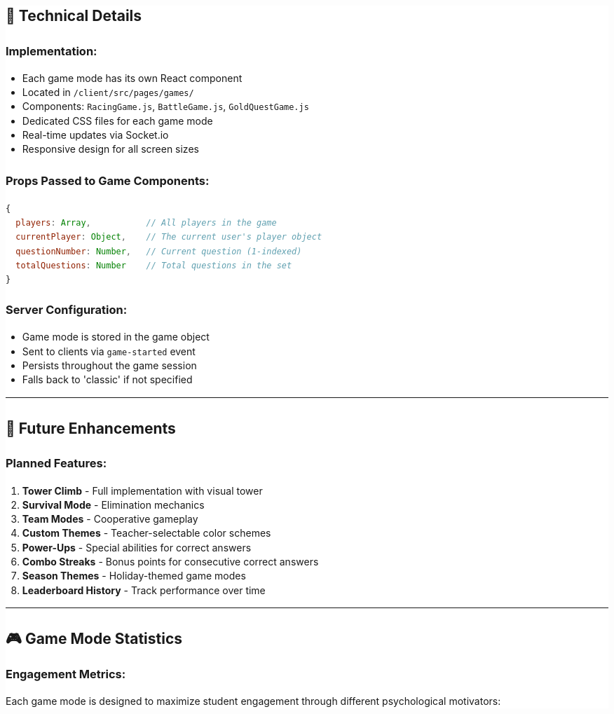 
## 🔧 Technical Details

### Implementation:
- Each game mode has its own React component
- Located in `/client/src/pages/games/`
- Components: `RacingGame.js`, `BattleGame.js`, `GoldQuestGame.js`
- Dedicated CSS files for each game mode
- Real-time updates via Socket.io
- Responsive design for all screen sizes

### Props Passed to Game Components:
```javascript
{
  players: Array,           // All players in the game
  currentPlayer: Object,    // The current user's player object
  questionNumber: Number,   // Current question (1-indexed)
  totalQuestions: Number    // Total questions in the set
}
```

### Server Configuration:
- Game mode is stored in the game object
- Sent to clients via `game-started` event
- Persists throughout the game session
- Falls back to 'classic' if not specified

---

## 🚀 Future Enhancements

### Planned Features:
1. **Tower Climb** - Full implementation with visual tower
2. **Survival Mode** - Elimination mechanics
3. **Team Modes** - Cooperative gameplay
4. **Custom Themes** - Teacher-selectable color schemes
5. **Power-Ups** - Special abilities for correct answers
6. **Combo Streaks** - Bonus points for consecutive correct answers
7. **Season Themes** - Holiday-themed game modes
8. **Leaderboard History** - Track performance over time

---

## 🎮 Game Mode Statistics

### Engagement Metrics:
Each game mode is designed to maximize student engagement through different psychological motivators:
